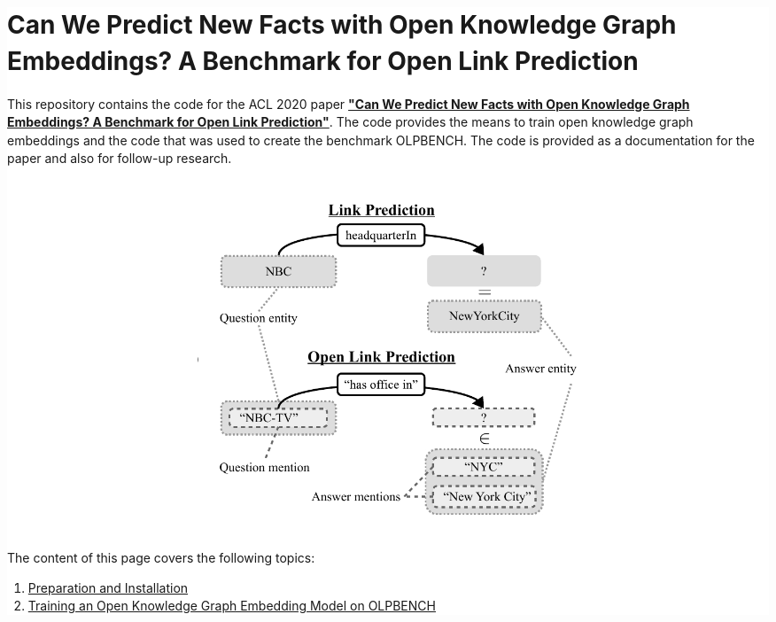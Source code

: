 # Can We Predict New Facts with Open Knowledge Graph Embeddings? A Benchmark for Open Link Prediction

This repository contains the code for the ACL 2020 paper [**"Can We Predict New Facts with Open Knowledge Graph Embeddings? A Benchmark for Open Link Prediction"**](https://www.aclweb.org/anthology/2020.acl-main.209/). The code provides the means to train open knowledge graph embeddings and the code that was used to create the benchmark OLPBENCH. The code is provided as a documentation for the paper and also for follow-up research.

# <p align="center"> <img src="docs/lp_vs_olp.png" alt="link prediction vs open link prediction" width="50%"> </p>

The content of this page covers the following topics: 

1. [Preparation and Installation](#preparation-and-installation)
2. [Training an Open Knowledge Graph Embedding Model on OLPBENCH](#training)








